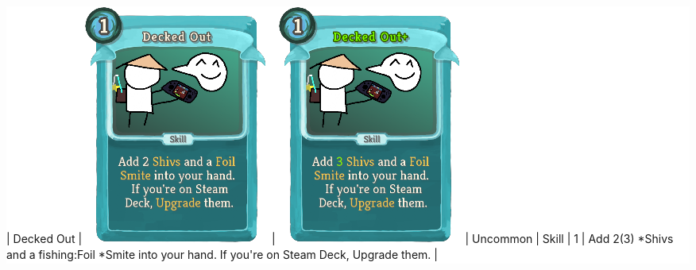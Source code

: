 | Decked Out | ![](../../fishing/small-card-images/DeckedOut.png) | ![](../../fishing/small-card-images/DeckedOutPlus.png) | Uncommon | Skill | 1 | Add 2(3) *Shivs and a fishing:Foil *Smite into your hand. If you're on Steam Deck, Upgrade them. |